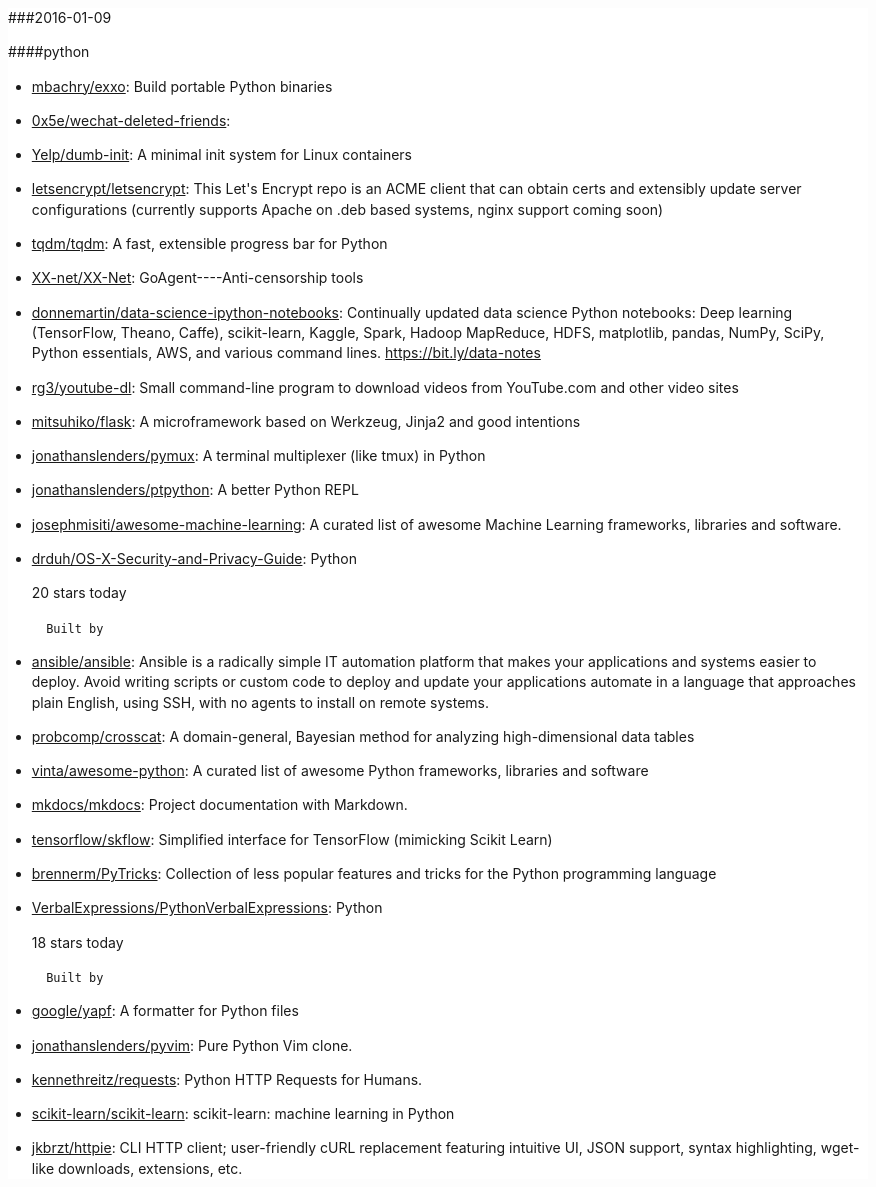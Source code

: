 ###2016-01-09

####python
* [mbachry/exxo](https://github.com/mbachry/exxo): Build portable Python binaries
* [0x5e/wechat-deleted-friends](https://github.com/0x5e/wechat-deleted-friends): 
* [Yelp/dumb-init](https://github.com/Yelp/dumb-init): A minimal init system for Linux containers
* [letsencrypt/letsencrypt](https://github.com/letsencrypt/letsencrypt): This Let's Encrypt repo is an ACME client that can obtain certs and extensibly update server configurations (currently supports Apache on .deb based systems, nginx support coming soon)
* [tqdm/tqdm](https://github.com/tqdm/tqdm): A fast, extensible progress bar for Python
* [XX-net/XX-Net](https://github.com/XX-net/XX-Net): GoAgent----Anti-censorship tools
* [donnemartin/data-science-ipython-notebooks](https://github.com/donnemartin/data-science-ipython-notebooks): Continually updated data science Python notebooks: Deep learning (TensorFlow, Theano, Caffe), scikit-learn, Kaggle, Spark, Hadoop MapReduce, HDFS, matplotlib, pandas, NumPy, SciPy, Python essentials, AWS, and various command lines. https://bit.ly/data-notes
* [rg3/youtube-dl](https://github.com/rg3/youtube-dl): Small command-line program to download videos from YouTube.com and other video sites
* [mitsuhiko/flask](https://github.com/mitsuhiko/flask): A microframework based on Werkzeug, Jinja2 and good intentions
* [jonathanslenders/pymux](https://github.com/jonathanslenders/pymux): A terminal multiplexer (like tmux) in Python
* [jonathanslenders/ptpython](https://github.com/jonathanslenders/ptpython): A better Python REPL
* [josephmisiti/awesome-machine-learning](https://github.com/josephmisiti/awesome-machine-learning): A curated list of awesome Machine Learning frameworks, libraries and software.
* [drduh/OS-X-Security-and-Privacy-Guide](https://github.com/drduh/OS-X-Security-and-Privacy-Guide): Python

      

    20 stars today

    
      
        Built by
* [ansible/ansible](https://github.com/ansible/ansible): Ansible is a radically simple IT automation platform that makes your applications and systems easier to deploy. Avoid writing scripts or custom code to deploy and update your applications automate in a language that approaches plain English, using SSH, with no agents to install on remote systems.
* [probcomp/crosscat](https://github.com/probcomp/crosscat): A domain-general, Bayesian method for analyzing high-dimensional data tables
* [vinta/awesome-python](https://github.com/vinta/awesome-python): A curated list of awesome Python frameworks, libraries and software
* [mkdocs/mkdocs](https://github.com/mkdocs/mkdocs): Project documentation with Markdown.
* [tensorflow/skflow](https://github.com/tensorflow/skflow): Simplified interface for TensorFlow (mimicking Scikit Learn)
* [brennerm/PyTricks](https://github.com/brennerm/PyTricks): Collection of less popular features and tricks for the Python programming language
* [VerbalExpressions/PythonVerbalExpressions](https://github.com/VerbalExpressions/PythonVerbalExpressions): Python

      

    18 stars today

    
      
        Built by
* [google/yapf](https://github.com/google/yapf): A formatter for Python files
* [jonathanslenders/pyvim](https://github.com/jonathanslenders/pyvim): Pure Python Vim clone.
* [kennethreitz/requests](https://github.com/kennethreitz/requests): Python HTTP Requests for Humans.
* [scikit-learn/scikit-learn](https://github.com/scikit-learn/scikit-learn): scikit-learn: machine learning in Python
* [jkbrzt/httpie](https://github.com/jkbrzt/httpie): CLI HTTP client; user-friendly cURL replacement featuring intuitive UI, JSON support, syntax highlighting, wget-like downloads, extensions, etc.
